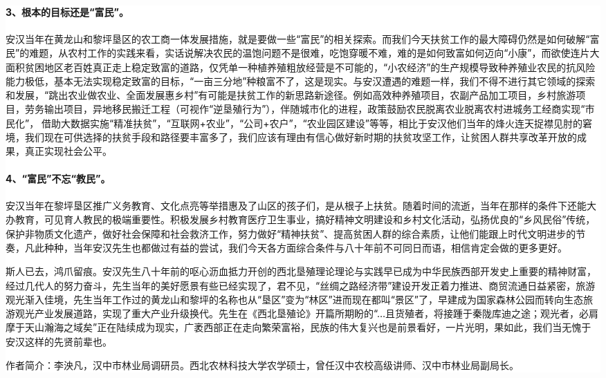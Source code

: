 #### 3、根本的目标还是“富民”。
安汉当年在黄龙山和黎坪垦区的农工商一体发展措施，就是要做一些“富民”的相关探索。而我们今天扶贫工作的最大障碍仍然是如何破解“富民”的难题，从农村工作的实践来看，实话说解决农民的温饱问题不是很难，吃饱穿暖不难，难的是如何致富如何迈向“小康”，而欲使连片大面积贫困地区老百姓真正走上稳定致富的道路，仅凭单一种植养殖粗放经营是不可能的，“小农经济”的生产规模导致种养殖业农民的抗风险能力极低，基本无法实现稳定致富的目标，“一亩三分地”种粮富不了，这是现实。与安汉遭遇的难题一样，我们不得不进行其它领域的探索和发展，“跳出农业做农业、全面发展惠乡村”有可能是扶贫工作的新思路新途径。例如高效种养殖项目，农副产品加工项目，乡村旅游项目，劳务输出项目，异地移民搬迁工程（可视作“逆垦殖行为”），伴随城市化的进程，政策鼓励农民脱离农业脱离农村进城务工经商实现“市民化”， 借助大数据实施“精准扶贫”，“互联网+农业”，“公司+农户”，“农业园区建设”等等，相比于安汉他们当年的烽火连天捉襟见肘的窘境，我们现在可供选择的扶贫手段和路径要丰富多了，我们应该有理由有信心做好新时期的扶贫攻坚工作，让贫困人群共享改革开放的成果，真正实现社会公平。

#### 4、“富民”不忘“教民”。
安汉当年在黎坪垦区推广义务教育、文化点亮等举措惠及了山区的孩子们，是从根子上扶贫。随着时间的流逝，当年在那样的条件下还能大办教育，可见育人教民的极端重要性。积极发展乡村教育医疗卫生事业，搞好精神文明建设和乡村文化活动，弘扬优良的“乡风民俗”传统，保护非物质文化遗产，做好社会保障和社会救济工作，努力做好“精神扶贫”、提高贫困人群的综合素质，让他们能跟上时代文明进步的节奏，凡此种种，当年安汉先生也都做过有益的尝试，我们今天各方面综合条件与八十年前不可同日而语，相信肯定会做的更多更好。

斯人已去，鸿爪留痕。安汉先生八十年前的呕心沥血抵力开创的西北垦殖理论理论与实践早已成为中华民族西部开发史上重要的精神财富，经过几代人的努力奋斗，先生当年的美好愿景有些已经实现了，君不见，“丝绸之路经济带”建设开发正着力推进、商贸流通日益紧密，旅游观光渐入佳境，先生当年工作过的黄龙山和黎坪的名称也从“垦区”变为“林区”进而现在都叫“景区”了，早建成为国家森林公园而转向生态旅游观光产业发展道路，实现了重大产业升级换代。先生在《西北垦殖论》开篇所期盼的“…且货殖者，将接踵于秦陇库迪之途；观光者，必肩摩于天山瀚海之域矣”正在陆续成为现实，广袤西部正在走向繁荣富裕，民族的伟大复兴也是前景看好，一片光明，果如此，我们当无愧于安汉这样的先贤前辈也。

作者简介：李泱凡，汉中市林业局调研员。西北农林科技大学农学硕士，曾任汉中农校高级讲师、汉中市林业局副局长。
